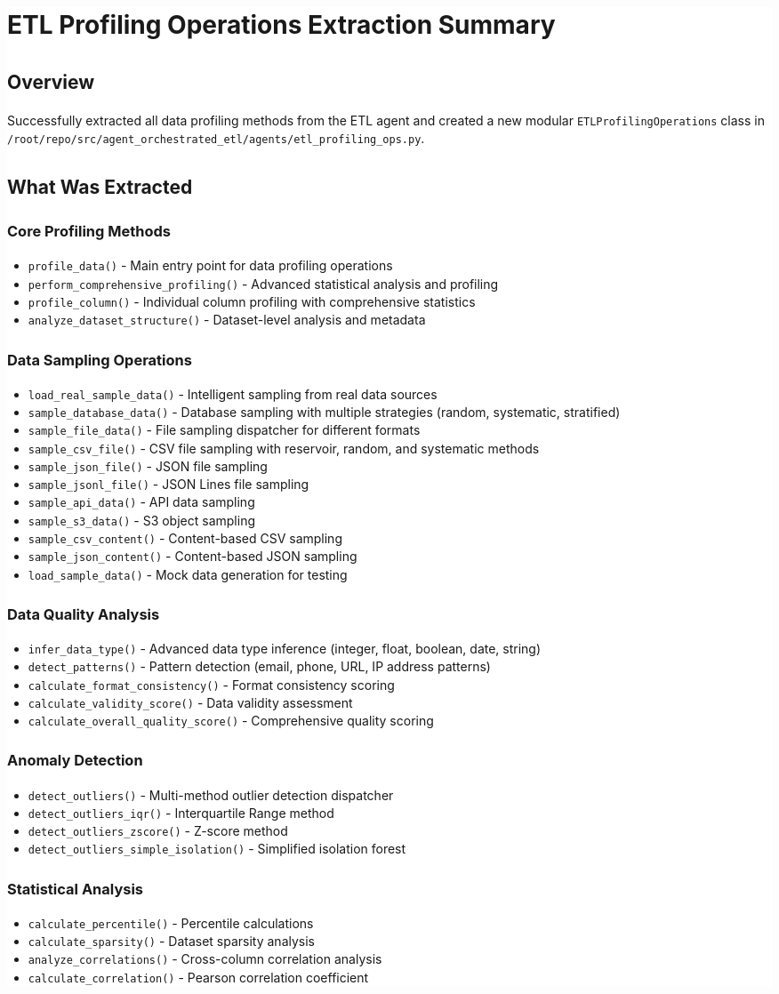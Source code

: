 # ETL Profiling Operations Extraction Summary

## Overview
Successfully extracted all data profiling methods from the ETL agent and created a new modular `ETLProfilingOperations` class in `/root/repo/src/agent_orchestrated_etl/agents/etl_profiling_ops.py`.

## What Was Extracted

### Core Profiling Methods
- `profile_data()` - Main entry point for data profiling operations
- `perform_comprehensive_profiling()` - Advanced statistical analysis and profiling
- `profile_column()` - Individual column profiling with comprehensive statistics
- `analyze_dataset_structure()` - Dataset-level analysis and metadata

### Data Sampling Operations
- `load_real_sample_data()` - Intelligent sampling from real data sources
- `sample_database_data()` - Database sampling with multiple strategies (random, systematic, stratified)
- `sample_file_data()` - File sampling dispatcher for different formats
- `sample_csv_file()` - CSV file sampling with reservoir, random, and systematic methods
- `sample_json_file()` - JSON file sampling
- `sample_jsonl_file()` - JSON Lines file sampling
- `sample_api_data()` - API data sampling
- `sample_s3_data()` - S3 object sampling
- `sample_csv_content()` - Content-based CSV sampling
- `sample_json_content()` - Content-based JSON sampling
- `load_sample_data()` - Mock data generation for testing

### Data Quality Analysis
- `infer_data_type()` - Advanced data type inference (integer, float, boolean, date, string)
- `detect_patterns()` - Pattern detection (email, phone, URL, IP address patterns)
- `calculate_format_consistency()` - Format consistency scoring
- `calculate_validity_score()` - Data validity assessment
- `calculate_overall_quality_score()` - Comprehensive quality scoring

### Anomaly Detection
- `detect_outliers()` - Multi-method outlier detection dispatcher
- `detect_outliers_iqr()` - Interquartile Range method
- `detect_outliers_zscore()` - Z-score method  
- `detect_outliers_simple_isolation()` - Simplified isolation forest

### Statistical Analysis
- `calculate_percentile()` - Percentile calculations
- `calculate_sparsity()` - Dataset sparsity analysis
- `analyze_correlations()` - Cross-column correlation analysis
- `calculate_correlation()` - Pearson correlation coefficient
